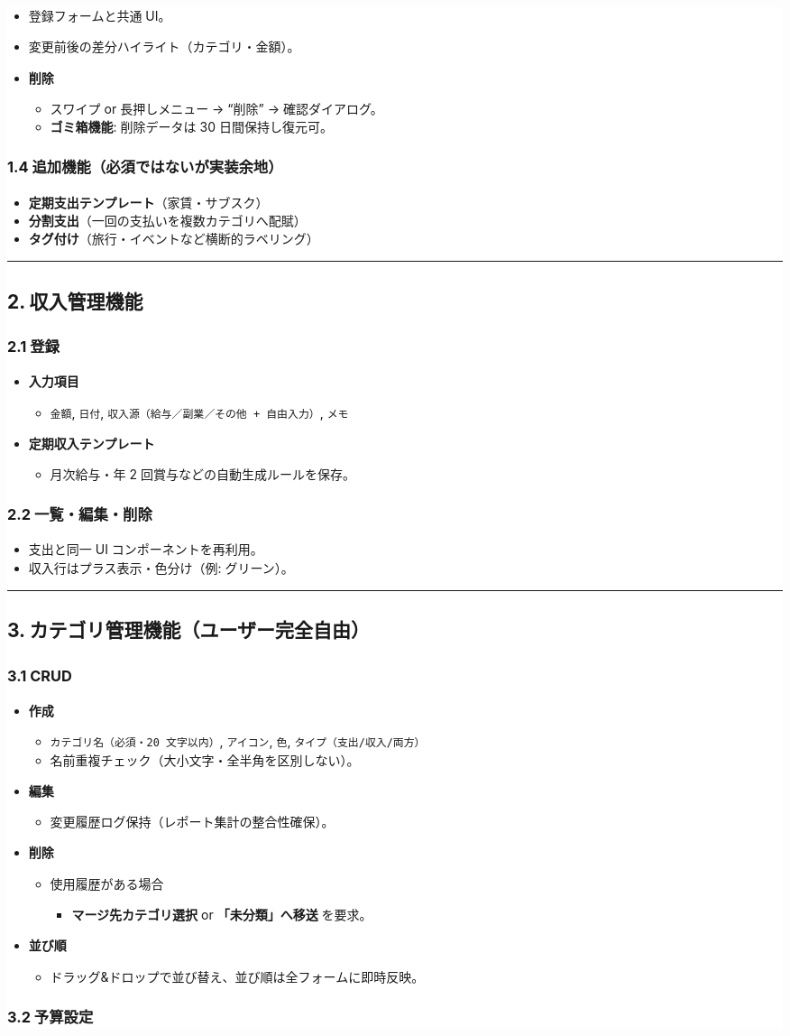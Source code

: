   * 登録フォームと共通 UI。
  * 変更前後の差分ハイライト（カテゴリ・金額）。
* **削除**

  * スワイプ or 長押しメニュー → “削除” → 確認ダイアログ。
  * **ゴミ箱機能**: 削除データは 30 日間保持し復元可。

### 1.4 追加機能（必須ではないが実装余地）

* **定期支出テンプレート**（家賃・サブスク）
* **分割支出**（一回の支払いを複数カテゴリへ配賦）
* **タグ付け**（旅行・イベントなど横断的ラベリング）

---

## 2. 収入管理機能

### 2.1 登録

* **入力項目**

  * `金額`, `日付`, `収入源（給与／副業／その他 + 自由入力）`, `メモ`
* **定期収入テンプレート**

  * 月次給与・年 2 回賞与などの自動生成ルールを保存。

### 2.2 一覧・編集・削除

* 支出と同一 UI コンポーネントを再利用。
* 収入行はプラス表示・色分け（例: グリーン）。

---

## 3. カテゴリ管理機能（ユーザー完全自由）

### 3.1 CRUD

* **作成**

  * `カテゴリ名（必須・20 文字以内）`, `アイコン`, `色`, `タイプ（支出/収入/両方）`
  * 名前重複チェック（大小文字・全半角を区別しない）。
* **編集**

  * 変更履歴ログ保持（レポート集計の整合性確保）。
* **削除**

  * 使用履歴がある場合

    * **マージ先カテゴリ選択** or **「未分類」へ移送** を要求。
* **並び順**

  * ドラッグ&ドロップで並び替え、並び順は全フォームに即時反映。

### 3.2 予算設定
